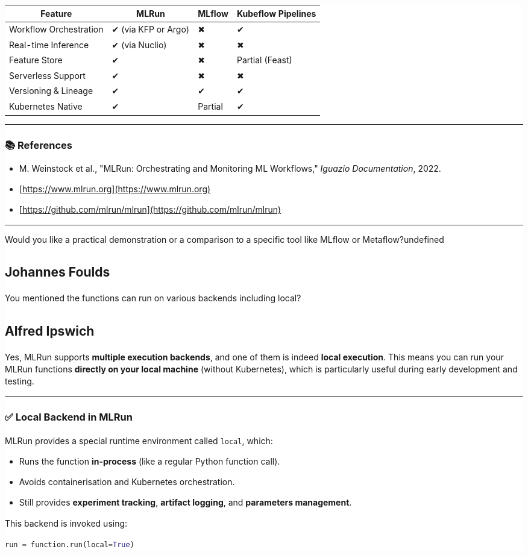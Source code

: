 | Feature | MLRun | MLflow | Kubeflow Pipelines |
| --- | --- | --- | --- |
| Workflow Orchestration | ✔ (via KFP or Argo) | ✖ | ✔ |
| Real-time Inference | ✔ (via Nuclio) | ✖ | ✖ |
| Feature Store | ✔ | ✖ | Partial (Feast) |
| Serverless Support | ✔ | ✖ | ✖ |
| Versioning & Lineage | ✔ | ✔ | ✔ |
| Kubernetes Native | ✔ | Partial | ✔ |

* * *

### 📚 **References**

*   M. Weinstock et al., "MLRun: Orchestrating and Monitoring ML Workflows," _Iguazio Documentation_, 2022.
    
*   [https://www.mlrun.org](https://www.mlrun.org)
    
*   [https://github.com/mlrun/mlrun](https://github.com/mlrun/mlrun)
    

* * *

Would you like a practical demonstration or a comparison to a specific tool like MLflow or Metaflow?undefined

## Johannes Foulds
You mentioned the functions can run on various backends including local?

## Alfred Ipswich
Yes, MLRun supports **multiple execution backends**, and one of them is indeed **local execution**. This means you can run your MLRun functions **directly on your local machine** (without Kubernetes), which is particularly useful during early development and testing.

* * *

### ✅ **Local Backend in MLRun**

MLRun provides a special runtime environment called `local`, which:

*   Runs the function **in-process** (like a regular Python function call).
    
*   Avoids containerisation and Kubernetes orchestration.
    
*   Still provides **experiment tracking**, **artifact logging**, and **parameters management**.
    

This backend is invoked using:

```python
run = function.run(local=True)
```
